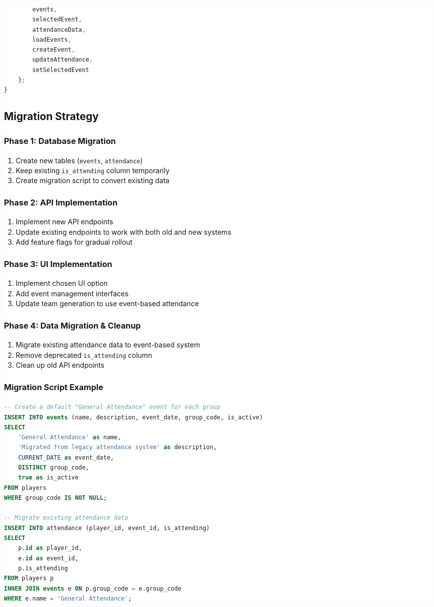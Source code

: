 ```typescript
        events,
        selectedEvent,
        attendanceData,
        loadEvents,
        createEvent,
        updateAttendance,
        setSelectedEvent
    };
}
```

## Migration Strategy

### Phase 1: Database Migration
1. Create new tables (`events`, `attendance`)
2. Keep existing `is_attending` column temporarily
3. Create migration script to convert existing data

### Phase 2: API Implementation
1. Implement new API endpoints
2. Update existing endpoints to work with both old and new systems
3. Add feature flags for gradual rollout

### Phase 3: UI Implementation
1. Implement chosen UI option
2. Add event management interfaces
3. Update team generation to use event-based attendance

### Phase 4: Data Migration & Cleanup
1. Migrate existing attendance data to event-based system
2. Remove deprecated `is_attending` column
3. Clean up old API endpoints

### Migration Script Example

```sql
-- Create a default "General Attendance" event for each group
INSERT INTO events (name, description, event_date, group_code, is_active)
SELECT 
    'General Attendance' as name,
    'Migrated from legacy attendance system' as description,
    CURRENT_DATE as event_date,
    DISTINCT group_code,
    true as is_active
FROM players
WHERE group_code IS NOT NULL;

-- Migrate existing attendance data
INSERT INTO attendance (player_id, event_id, is_attending)
SELECT 
    p.id as player_id,
    e.id as event_id,
    p.is_attending
FROM players p
INNER JOIN events e ON p.group_code = e.group_code
WHERE e.name = 'General Attendance';
```
